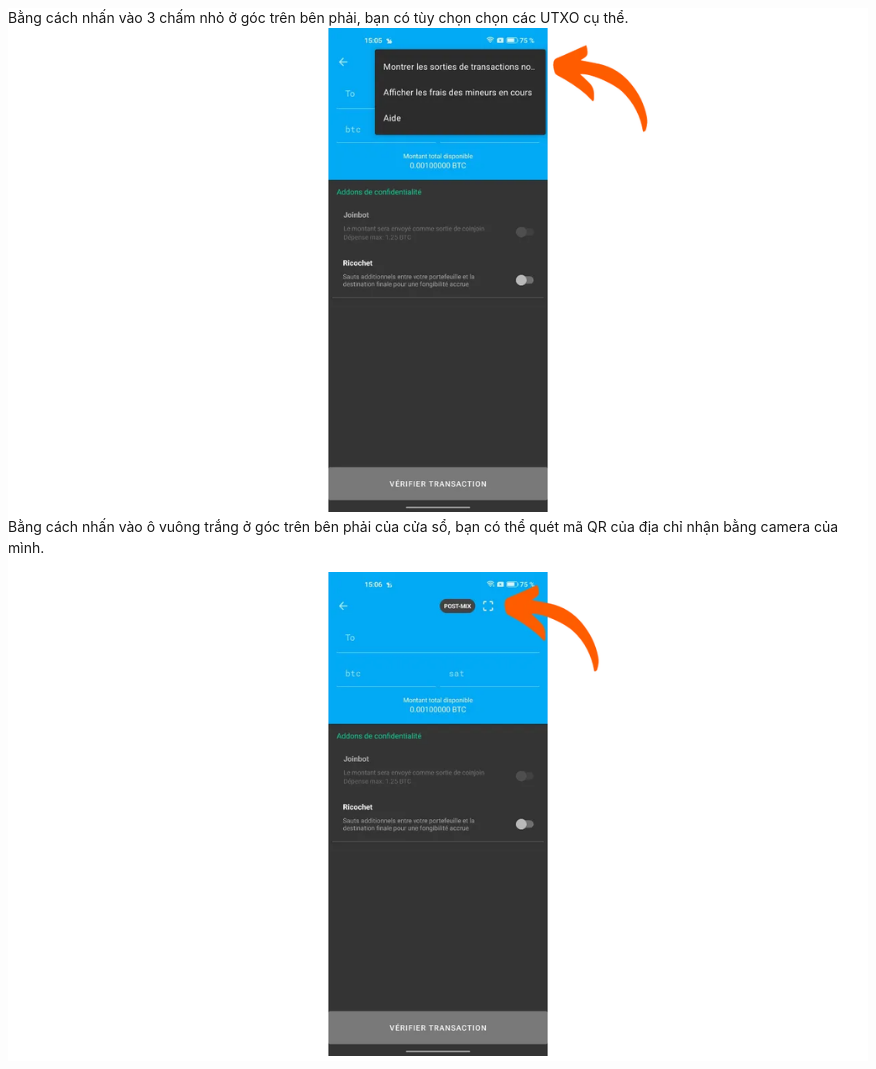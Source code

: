 Bằng cách nhấn vào 3 chấm nhỏ ở góc trên bên phải, bạn có tùy chọn chọn các UTXO cụ thể.
![samourai](assets/notext/41.webp)
Bằng cách nhấn vào ô vuông trắng ở góc trên bên phải của cửa sổ, bạn có thể quét mã QR của địa chỉ nhận bằng camera của mình.

![samourai](assets/notext/42.webp)
